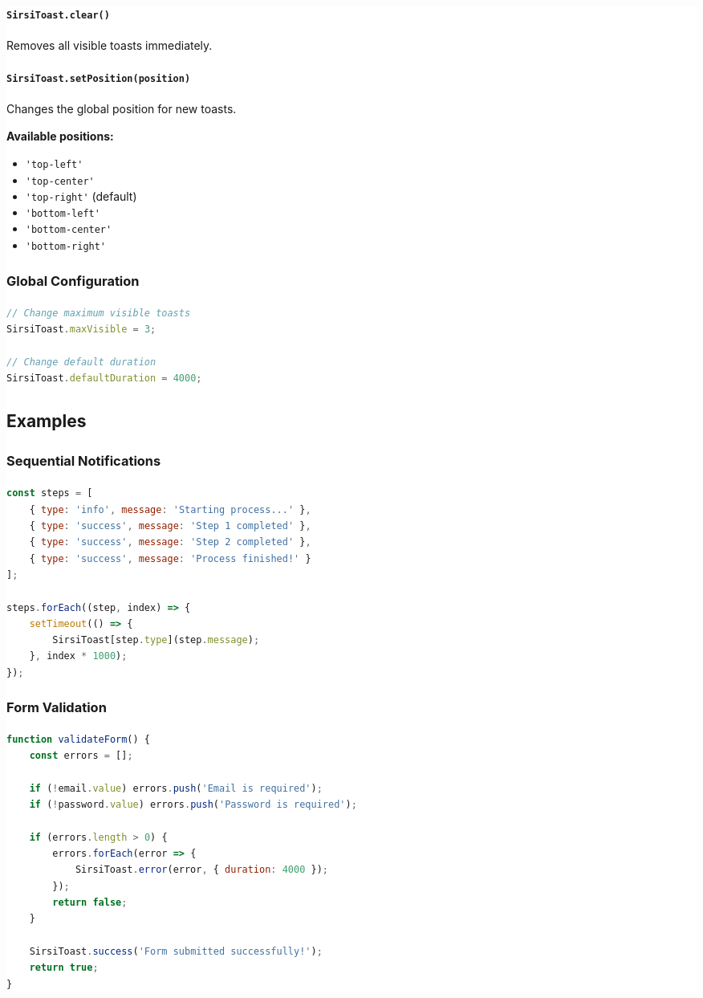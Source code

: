 #### `SirsiToast.clear()`
Removes all visible toasts immediately.

#### `SirsiToast.setPosition(position)`
Changes the global position for new toasts.

**Available positions:**
- `'top-left'`
- `'top-center'`
- `'top-right'` (default)
- `'bottom-left'`
- `'bottom-center'`
- `'bottom-right'`

### Global Configuration

```javascript
// Change maximum visible toasts
SirsiToast.maxVisible = 3;

// Change default duration
SirsiToast.defaultDuration = 4000;
```

## Examples

### Sequential Notifications
```javascript
const steps = [
    { type: 'info', message: 'Starting process...' },
    { type: 'success', message: 'Step 1 completed' },
    { type: 'success', message: 'Step 2 completed' },
    { type: 'success', message: 'Process finished!' }
];

steps.forEach((step, index) => {
    setTimeout(() => {
        SirsiToast[step.type](step.message);
    }, index * 1000);
});
```

### Form Validation
```javascript
function validateForm() {
    const errors = [];
    
    if (!email.value) errors.push('Email is required');
    if (!password.value) errors.push('Password is required');
    
    if (errors.length > 0) {
        errors.forEach(error => {
            SirsiToast.error(error, { duration: 4000 });
        });
        return false;
    }
    
    SirsiToast.success('Form submitted successfully!');
    return true;
}
```
